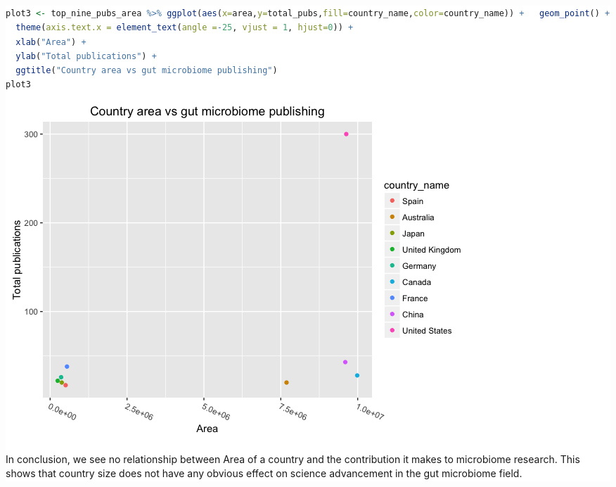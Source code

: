 ```r
plot3 <- top_nine_pubs_area %>% ggplot(aes(x=area,y=total_pubs,fill=country_name,color=country_name)) +   geom_point() +
  theme(axis.text.x = element_text(angle =-25, vjust = 1, hjust=0)) +
  xlab("Area") +
  ylab("Total publications") +
  ggtitle("Country area vs gut microbiome publishing")
plot3
```

![](Homework_10_files/figure-html/unnamed-chunk-13-1.png) 

In conclusion, we see no relationship between Area of a country and the contribution it makes to microbiome research. This shows that country size does not have any obvious effect on science advancement in the gut microbiome field.
